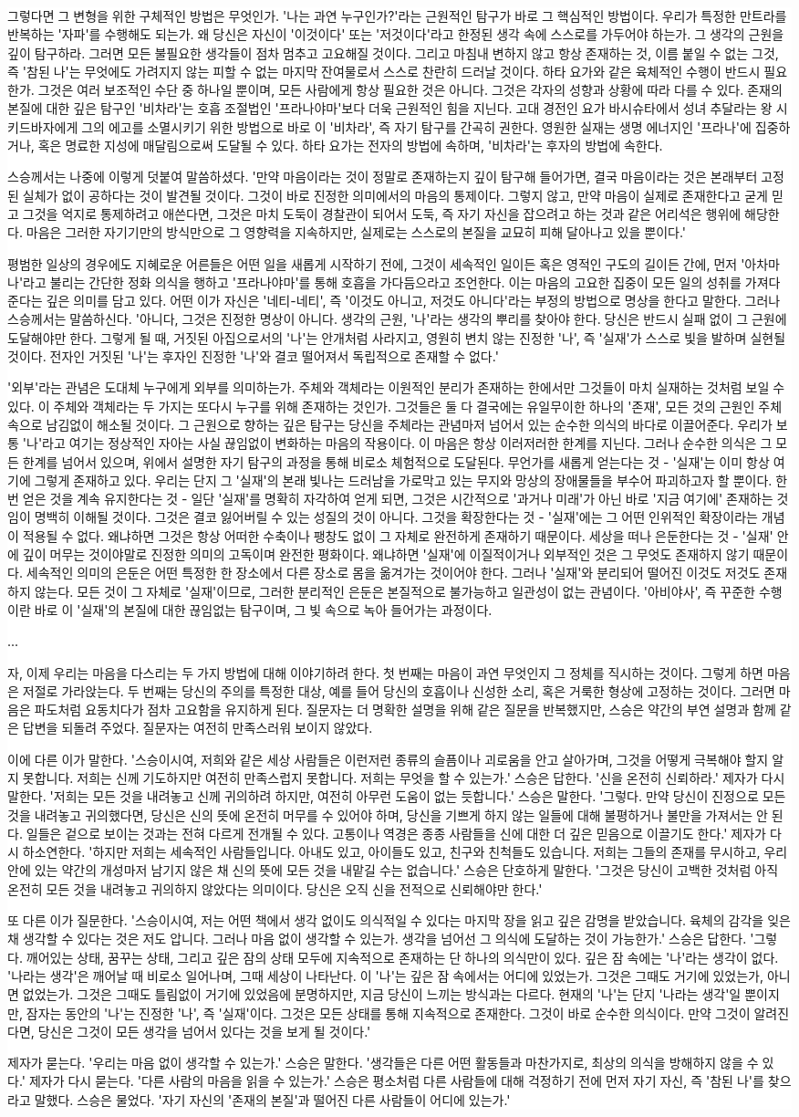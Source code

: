 그렇다면 그 변형을 위한 구체적인 방법은 무엇인가. '나는 과연 누구인가?'라는 근원적인 탐구가 바로 그 핵심적인 방법이다. 우리가 특정한 만트라를 반복하는 '자파'를 수행해도 되는가. 왜 당신은 자신이 '이것이다' 또는 '저것이다'라고 한정된 생각 속에 스스로를 가두어야 하는가. 그 생각의 근원을 깊이 탐구하라. 그러면 모든 불필요한 생각들이 점차 멈추고 고요해질 것이다. 그리고 마침내 변하지 않고 항상 존재하는 것, 이름 붙일 수 없는 그것, 즉 '참된 나'는 무엇에도 가려지지 않는 피할 수 없는 마지막 잔여물로서 스스로 찬란히 드러날 것이다. 하타 요가와 같은 육체적인 수행이 반드시 필요한가. 그것은 여러 보조적인 수단 중 하나일 뿐이며, 모든 사람에게 항상 필요한 것은 아니다. 그것은 각자의 성향과 상황에 따라 다를 수 있다. 존재의 본질에 대한 깊은 탐구인 '비차라'는 호흡 조절법인 '프라나야마'보다 더욱 근원적인 힘을 지닌다. 고대 경전인 요가 바시슈타에서 성녀 추달라는 왕 시키드바자에게 그의 에고를 소멸시키기 위한 방법으로 바로 이 '비차라', 즉 자기 탐구를 간곡히 권한다. 영원한 실재는 생명 에너지인 '프라나'에 집중하거나, 혹은 명료한 지성에 매달림으로써 도달될 수 있다. 하타 요가는 전자의 방법에 속하며, '비차라'는 후자의 방법에 속한다.

스승께서는 나중에 이렇게 덧붙여 말씀하셨다. '만약 마음이라는 것이 정말로 존재하는지 깊이 탐구해 들어가면, 결국 마음이라는 것은 본래부터 고정된 실체가 없이 공하다는 것이 발견될 것이다. 그것이 바로 진정한 의미에서의 마음의 통제이다. 그렇지 않고, 만약 마음이 실제로 존재한다고 굳게 믿고 그것을 억지로 통제하려고 애쓴다면, 그것은 마치 도둑이 경찰관이 되어서 도둑, 즉 자기 자신을 잡으려고 하는 것과 같은 어리석은 행위에 해당한다. 마음은 그러한 자기기만의 방식만으로 그 영향력을 지속하지만, 실제로는 스스로의 본질을 교묘히 피해 달아나고 있을 뿐이다.'

평범한 일상의 경우에도 지혜로운 어른들은 어떤 일을 새롭게 시작하기 전에, 그것이 세속적인 일이든 혹은 영적인 구도의 길이든 간에, 먼저 '아차마나'라고 불리는 간단한 정화 의식을 행하고 '프라나야마'를 통해 호흡을 가다듬으라고 조언한다. 이는 마음의 고요한 집중이 모든 일의 성취를 가져다준다는 깊은 의미를 담고 있다. 어떤 이가 자신은 '네티-네티', 즉 '이것도 아니고, 저것도 아니다'라는 부정의 방법으로 명상을 한다고 말한다. 그러나 스승께서는 말씀하신다. '아니다, 그것은 진정한 명상이 아니다. 생각의 근원, '나'라는 생각의 뿌리를 찾아야 한다. 당신은 반드시 실패 없이 그 근원에 도달해야만 한다. 그렇게 될 때, 거짓된 아집으로서의 '나'는 안개처럼 사라지고, 영원히 변치 않는 진정한 '나', 즉 '실재'가 스스로 빛을 발하며 실현될 것이다. 전자인 거짓된 '나'는 후자인 진정한 '나'와 결코 떨어져서 독립적으로 존재할 수 없다.'

'외부'라는 관념은 도대체 누구에게 외부를 의미하는가. 주체와 객체라는 이원적인 분리가 존재하는 한에서만 그것들이 마치 실재하는 것처럼 보일 수 있다. 이 주체와 객체라는 두 가지는 또다시 누구를 위해 존재하는 것인가. 그것들은 둘 다 결국에는 유일무이한 하나의 '존재', 모든 것의 근원인 주체 속으로 남김없이 해소될 것이다. 그 근원으로 향하는 깊은 탐구는 당신을 주체라는 관념마저 넘어서 있는 순수한 의식의 바다로 이끌어준다. 우리가 보통 '나'라고 여기는 정상적인 자아는 사실 끊임없이 변화하는 마음의 작용이다. 이 마음은 항상 이러저러한 한계를 지닌다. 그러나 순수한 의식은 그 모든 한계를 넘어서 있으며, 위에서 설명한 자기 탐구의 과정을 통해 비로소 체험적으로 도달된다.
무언가를 새롭게 얻는다는 것 - '실재'는 이미 항상 여기에 그렇게 존재하고 있다. 우리는 단지 그 '실재'의 본래 빛나는 드러남을 가로막고 있는 무지와 망상의 장애물들을 부수어 파괴하고자 할 뿐이다. 한번 얻은 것을 계속 유지한다는 것 - 일단 '실재'를 명확히 자각하여 얻게 되면, 그것은 시간적으로 '과거나 미래'가 아닌 바로 '지금 여기에' 존재하는 것임이 명백히 이해될 것이다. 그것은 결코 잃어버릴 수 있는 성질의 것이 아니다. 그것을 확장한다는 것 - '실재'에는 그 어떤 인위적인 확장이라는 개념이 적용될 수 없다. 왜냐하면 그것은 항상 어떠한 수축이나 팽창도 없이 그 자체로 완전하게 존재하기 때문이다. 세상을 떠나 은둔한다는 것 - '실재' 안에 깊이 머무는 것이야말로 진정한 의미의 고독이며 완전한 평화이다. 왜냐하면 '실재'에 이질적이거나 외부적인 것은 그 무엇도 존재하지 않기 때문이다. 세속적인 의미의 은둔은 어떤 특정한 한 장소에서 다른 장소로 몸을 옮겨가는 것이어야 한다. 그러나 '실재'와 분리되어 떨어진 이것도 저것도 존재하지 않는다. 모든 것이 그 자체로 '실재'이므로, 그러한 분리적인 은둔은 본질적으로 불가능하고 일관성이 없는 관념이다. '아비야사', 즉 꾸준한 수행이란 바로 이 '실재'의 본질에 대한 끊임없는 탐구이며, 그 빛 속으로 녹아 들어가는 과정이다.

...

자, 이제 우리는 마음을 다스리는 두 가지 방법에 대해 이야기하려 한다. 첫 번째는 마음이 과연 무엇인지 그 정체를 직시하는 것이다. 그렇게 하면 마음은 저절로 가라앉는다. 두 번째는 당신의 주의를 특정한 대상, 예를 들어 당신의 호흡이나 신성한 소리, 혹은 거룩한 형상에 고정하는 것이다. 그러면 마음은 파도처럼 요동치다가 점차 고요함을 유지하게 된다. 질문자는 더 명확한 설명을 위해 같은 질문을 반복했지만, 스승은 약간의 부연 설명과 함께 같은 답변을 되돌려 주었다. 질문자는 여전히 만족스러워 보이지 않았다.

이에 다른 이가 말한다. '스승이시여, 저희와 같은 세상 사람들은 이런저런 종류의 슬픔이나 괴로움을 안고 살아가며, 그것을 어떻게 극복해야 할지 알지 못합니다. 저희는 신께 기도하지만 여전히 만족스럽지 못합니다. 저희는 무엇을 할 수 있는가.'
스승은 답한다. '신을 온전히 신뢰하라.'
제자가 다시 말한다. '저희는 모든 것을 내려놓고 신께 귀의하려 하지만, 여전히 아무런 도움이 없는 듯합니다.'
스승은 말한다. '그렇다. 만약 당신이 진정으로 모든 것을 내려놓고 귀의했다면, 당신은 신의 뜻에 온전히 머무를 수 있어야 하며, 당신을 기쁘게 하지 않는 일들에 대해 불평하거나 불만을 가져서는 안 된다. 일들은 겉으로 보이는 것과는 전혀 다르게 전개될 수 있다. 고통이나 역경은 종종 사람들을 신에 대한 더 깊은 믿음으로 이끌기도 한다.'
제자가 다시 하소연한다. '하지만 저희는 세속적인 사람들입니다. 아내도 있고, 아이들도 있고, 친구와 친척들도 있습니다. 저희는 그들의 존재를 무시하고, 우리 안에 있는 약간의 개성마저 남기지 않은 채 신의 뜻에 모든 것을 내맡길 수는 없습니다.'
스승은 단호하게 말한다. '그것은 당신이 고백한 것처럼 아직 온전히 모든 것을 내려놓고 귀의하지 않았다는 의미이다. 당신은 오직 신을 전적으로 신뢰해야만 한다.'

또 다른 이가 질문한다. '스승이시여, 저는 어떤 책에서 생각 없이도 의식적일 수 있다는 마지막 장을 읽고 깊은 감명을 받았습니다. 육체의 감각을 잊은 채 생각할 수 있다는 것은 저도 압니다. 그러나 마음 없이 생각할 수 있는가. 생각을 넘어선 그 의식에 도달하는 것이 가능한가.'
스승은 답한다. '그렇다. 깨어있는 상태, 꿈꾸는 상태, 그리고 깊은 잠의 상태 모두에 지속적으로 존재하는 단 하나의 의식만이 있다. 깊은 잠 속에는 '나'라는 생각이 없다. '나라는 생각'은 깨어날 때 비로소 일어나며, 그때 세상이 나타난다. 이 '나'는 깊은 잠 속에서는 어디에 있었는가. 그것은 그때도 거기에 있었는가, 아니면 없었는가. 그것은 그때도 틀림없이 거기에 있었음에 분명하지만, 지금 당신이 느끼는 방식과는 다르다. 현재의 '나'는 단지 '나라는 생각'일 뿐이지만, 잠자는 동안의 '나'는 진정한 '나', 즉 '실재'이다. 그것은 모든 상태를 통해 지속적으로 존재한다. 그것이 바로 순수한 의식이다. 만약 그것이 알려진다면, 당신은 그것이 모든 생각을 넘어서 있다는 것을 보게 될 것이다.'

제자가 묻는다. '우리는 마음 없이 생각할 수 있는가.'
스승은 말한다. '생각들은 다른 어떤 활동들과 마찬가지로, 최상의 의식을 방해하지 않을 수 있다.'
제자가 다시 묻는다. '다른 사람의 마음을 읽을 수 있는가.'
스승은 평소처럼 다른 사람들에 대해 걱정하기 전에 먼저 자기 자신, 즉 '참된 나'를 찾으라고 말했다. 스승은 물었다. '자기 자신의 '존재의 본질'과 떨어진 다른 사람들이 어디에 있는가.'
